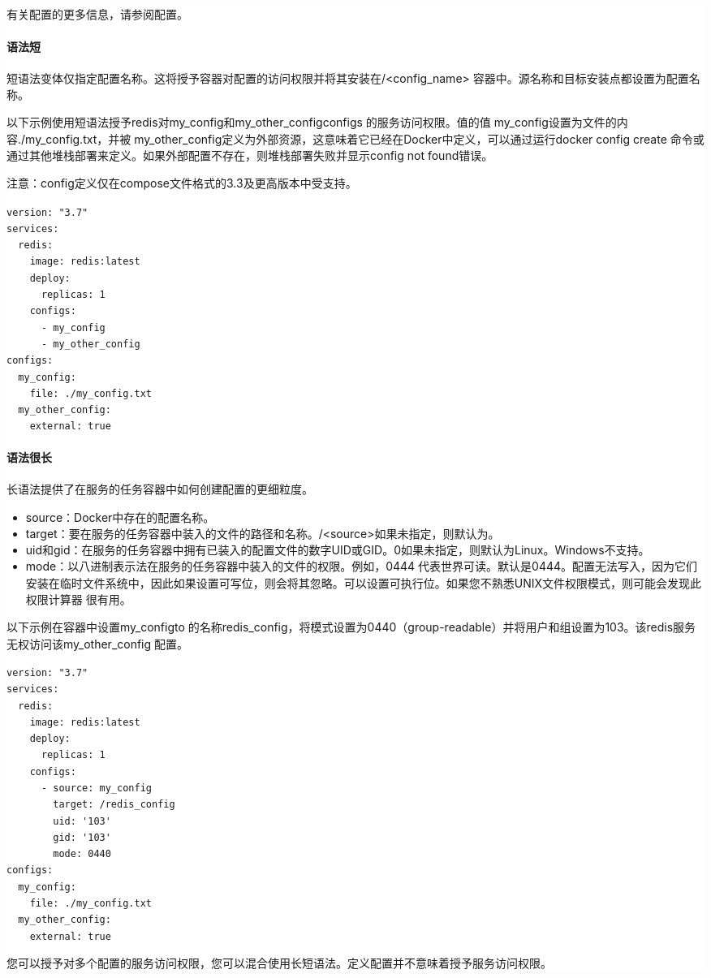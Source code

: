 有关配置的更多信息，请参阅配置。

#### 语法短
短语法变体仅指定配置名称。这将授予容器对配置的访问权限并将其安装在/\<config_name> 容器中。源名称和目标安装点都设置为配置名称。

以下示例使用短语法授予redis对my_config和my_other_configconfigs 的服务访问权限。值的值 my_config设置为文件的内容./my_config.txt，并被 my_other_config定义为外部资源，这意味着它已经在Docker中定义，可以通过运行docker config create 命令或通过其他堆栈部署来定义。如果外部配置不存在，则堆栈部署失败并显示config not found错误。

注意：config定义仅在compose文件格式的3.3及更高版本中受支持。
```
version: "3.7"
services:
  redis:
    image: redis:latest
    deploy:
      replicas: 1
    configs:
      - my_config
      - my_other_config
configs:
  my_config:
    file: ./my_config.txt
  my_other_config:
    external: true
```
#### 语法很长
长语法提供了在服务的任务容器中如何创建配置的更细粒度。

* source：Docker中存在的配置名称。
* target：要在服务的任务容器中装入的文件的路径和名称。/\<source>如果未指定，则默认为。
* uid和gid：在服务的任务容器中拥有已装入的配置文件的数字UID或GID。0如果未指定，则默认为Linux。Windows不支持。
* mode：以八进制表示法在服务的任务容器中装入的文件的权限。例如，0444 代表世界可读。默认是0444。配置无法写入，因为它们安装在临时文件系统中，因此如果设置可写位，则会将其忽略。可以设置可执行位。如果您不熟悉UNIX文件权限模式，则可能会发现此 权限计算器 很有用。

以下示例在容器中设置my_configto 的名称redis_config，将模式设置为0440（group-readable）并将用户和组设置为103。该redis服务无权访问该my_other_config 配置。
```
version: "3.7"
services:
  redis:
    image: redis:latest
    deploy:
      replicas: 1
    configs:
      - source: my_config
        target: /redis_config
        uid: '103'
        gid: '103'
        mode: 0440
configs:
  my_config:
    file: ./my_config.txt
  my_other_config:
    external: true
```
您可以授予对多个配置的服务访问权限，您可以混合使用长短语法。定义配置并不意味着授予服务访问权限。
